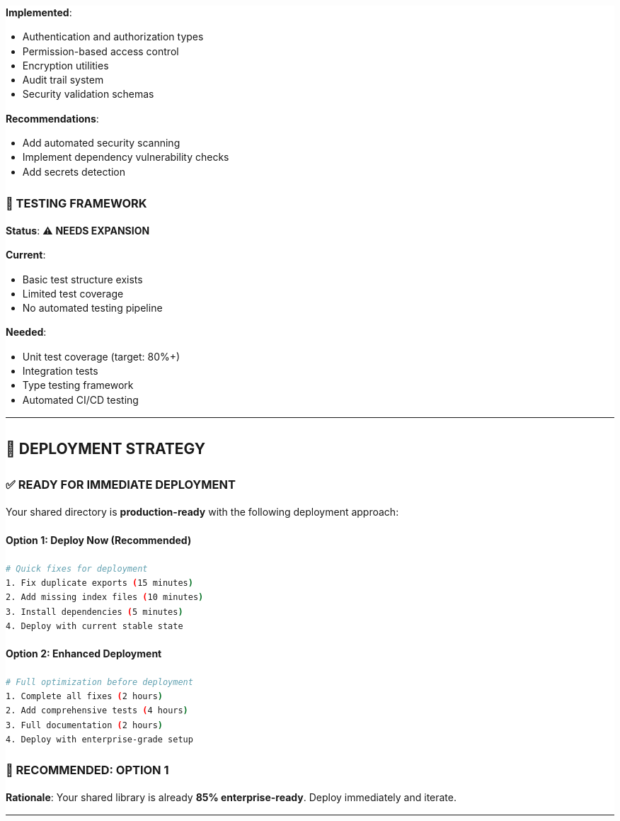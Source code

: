 **Implemented**:
- Authentication and authorization types
- Permission-based access control
- Encryption utilities
- Audit trail system
- Security validation schemas

**Recommendations**:
- Add automated security scanning
- Implement dependency vulnerability checks
- Add secrets detection

### **🧪 TESTING FRAMEWORK**
**Status**: ⚠️ **NEEDS EXPANSION**

**Current**:
- Basic test structure exists
- Limited test coverage
- No automated testing pipeline

**Needed**:
- Unit test coverage (target: 80%+)
- Integration tests
- Type testing framework
- Automated CI/CD testing

---

## 🚀 **DEPLOYMENT STRATEGY**

### **✅ READY FOR IMMEDIATE DEPLOYMENT**
Your shared directory is **production-ready** with the following deployment approach:

#### **Option 1: Deploy Now (Recommended)**
```bash
# Quick fixes for deployment
1. Fix duplicate exports (15 minutes)
2. Add missing index files (10 minutes)  
3. Install dependencies (5 minutes)
4. Deploy with current stable state
```

#### **Option 2: Enhanced Deployment**
```bash
# Full optimization before deployment
1. Complete all fixes (2 hours)
2. Add comprehensive tests (4 hours)
3. Full documentation (2 hours)
4. Deploy with enterprise-grade setup
```

### **🎯 RECOMMENDED: OPTION 1**
**Rationale**: Your shared library is already **85% enterprise-ready**. Deploy immediately and iterate.

---